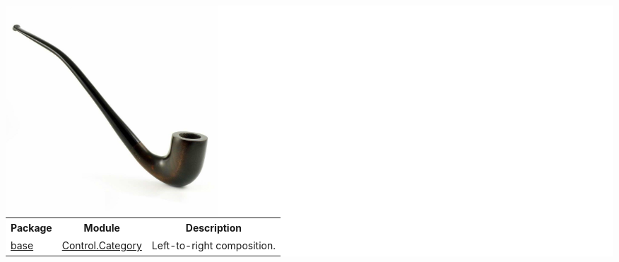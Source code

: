 <img style="width: 300px; float: left;" src="/images/r-pipe.jpg">

<table width="400px">
  <tr>
    <th>Package</th>
    <th>Module</th>
    <th>Description</th>
  </tr>
  <tr>
    <td><a href="https://hackage.haskell.org/package/base-4.11.1.0">base</a></td>
    <td><a href="http://hackage.haskell.org/package/base-4.11.1.0/docs/Control-Category.html#v:-62--62--62-">Control.Category</a></td>
    <td>Left-to-right composition.</td>
  </tr>
</table>

